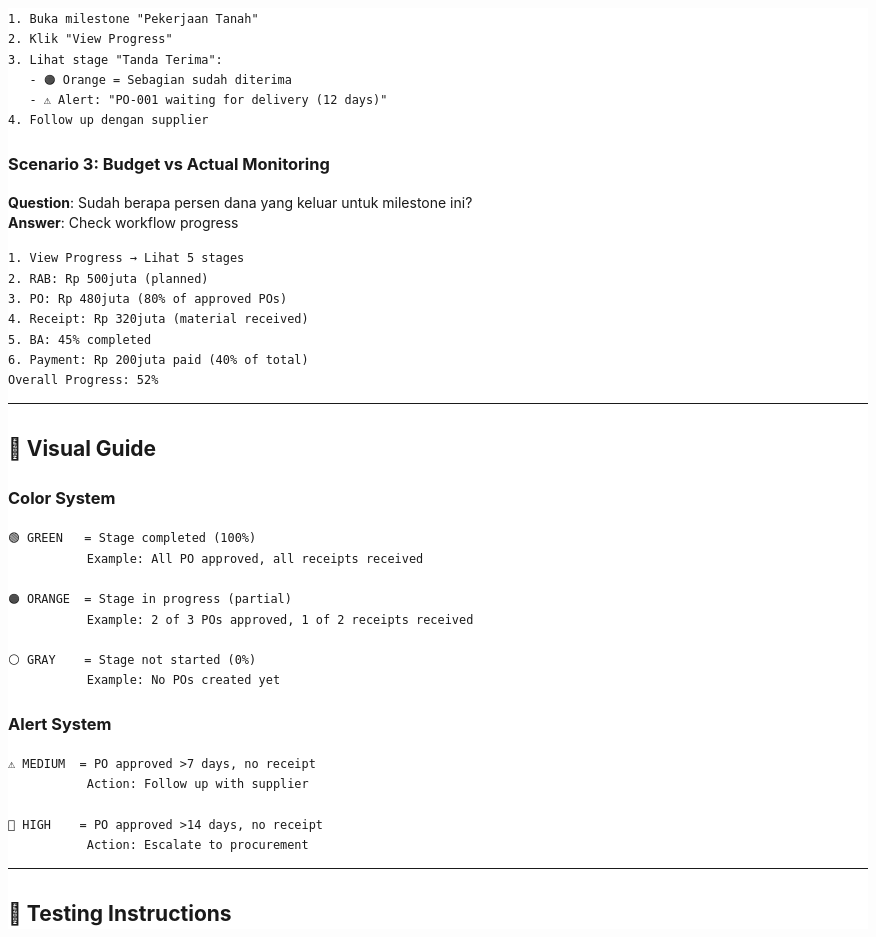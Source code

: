 ```
1. Buka milestone "Pekerjaan Tanah"
2. Klik "View Progress"
3. Lihat stage "Tanda Terima":
   - 🟠 Orange = Sebagian sudah diterima
   - ⚠️ Alert: "PO-001 waiting for delivery (12 days)"
4. Follow up dengan supplier
```

### Scenario 3: Budget vs Actual Monitoring
**Question**: Sudah berapa persen dana yang keluar untuk milestone ini?  
**Answer**: Check workflow progress

```
1. View Progress → Lihat 5 stages
2. RAB: Rp 500juta (planned)
3. PO: Rp 480juta (80% of approved POs)
4. Receipt: Rp 320juta (material received)
5. BA: 45% completed
6. Payment: Rp 200juta paid (40% of total)
Overall Progress: 52%
```

---

## 🎨 Visual Guide

### Color System
```
🟢 GREEN   = Stage completed (100%)
           Example: All PO approved, all receipts received

🟠 ORANGE  = Stage in progress (partial)
           Example: 2 of 3 POs approved, 1 of 2 receipts received

⚪ GRAY    = Stage not started (0%)
           Example: No POs created yet
```

### Alert System
```
⚠️ MEDIUM  = PO approved >7 days, no receipt
           Action: Follow up with supplier

🚨 HIGH    = PO approved >14 days, no receipt
           Action: Escalate to procurement
```

---

## 🧪 Testing Instructions
